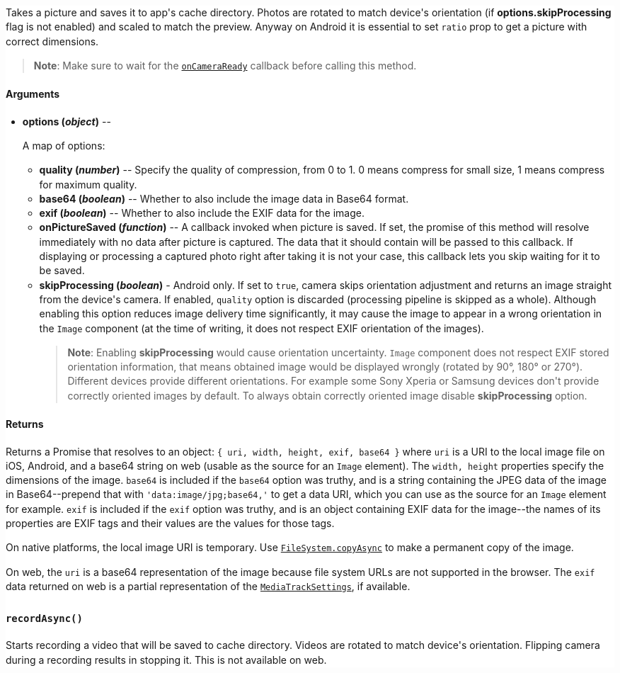 Takes a picture and saves it to app's cache directory. Photos are rotated to match device's orientation (if **options.skipProcessing** flag is not enabled) and scaled to match the preview. Anyway on Android it is essential to set `ratio` prop to get a picture with correct dimensions.

> **Note**: Make sure to wait for the [`onCameraReady`](#oncameraready) callback before calling this method.

#### Arguments

- **options (_object_)** --

  A map of options:

  - **quality (_number_)** -- Specify the quality of compression, from 0 to 1. 0 means compress for small size, 1 means compress for maximum quality.
  - **base64 (_boolean_)** -- Whether to also include the image data in Base64 format.
  - **exif (_boolean_)** -- Whether to also include the EXIF data for the image.
  - **onPictureSaved (_function_)** -- A callback invoked when picture is saved. If set, the promise of this method will resolve immediately with no data after picture is captured. The data that it should contain will be passed to this callback. If displaying or processing a captured photo right after taking it is not your case, this callback lets you skip waiting for it to be saved.
  - **skipProcessing (_boolean_)** - Android only. If set to `true`, camera skips orientation adjustment and returns an image straight from the device's camera. If enabled, `quality` option is discarded (processing pipeline is skipped as a whole). Although enabling this option reduces image delivery time significantly, it may cause the image to appear in a wrong orientation in the `Image` component (at the time of writing, it does not respect EXIF orientation of the images).
    > **Note**: Enabling **skipProcessing** would cause orientation uncertainty. `Image` component does not respect EXIF stored orientation information, that means obtained image would be displayed wrongly (rotated by 90°, 180° or 270°). Different devices provide different orientations. For example some Sony Xperia or Samsung devices don't provide correctly oriented images by default. To always obtain correctly oriented image disable **skipProcessing** option.

#### Returns

Returns a Promise that resolves to an object: `{ uri, width, height, exif, base64 }` where `uri` is a URI to the local image file on iOS, Android, and a base64 string on web (usable as the source for an `Image` element). The `width, height` properties specify the dimensions of the image. `base64` is included if the `base64` option was truthy, and is a string containing the JPEG data of the image in Base64--prepend that with `'data:image/jpg;base64,'` to get a data URI, which you can use as the source for an `Image` element for example. `exif` is included if the `exif` option was truthy, and is an object containing EXIF data for the image--the names of its properties are EXIF tags and their values are the values for those tags.

On native platforms, the local image URI is temporary. Use [`FileSystem.copyAsync`](filesystem.md#filesystemcopyasyncoptions) to make a permanent copy of the image.

On web, the `uri` is a base64 representation of the image because file system URLs are not supported in the browser. The `exif` data returned on web is a partial representation of the [`MediaTrackSettings`](https://developer.mozilla.org/en-US/docs/Web/API/MediaTrackSettings), if available.

### `recordAsync()`

Starts recording a video that will be saved to cache directory. Videos are rotated to match device's orientation. Flipping camera during a recording results in stopping it. This is not available on web.
